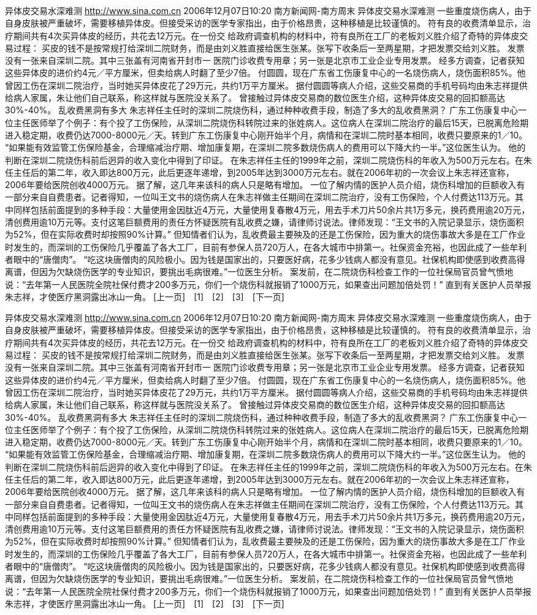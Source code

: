 异体皮交易水深难测
http://www.sina.com.cn 2006年12月07日10:20 南方新闻网-南方周末
异体皮交易水深难测
一些重度烧伤病人，由于自身皮肤被严重破坏，需要移植异体皮。但接受采访的医学专家指出，由于价格昂贵，这种移植是比较谨慎的。
符有良的收费清单显示，治疗期间共有4次买异体皮的经历，共花去12万元。在一份交
给政府调查机构的材料中，符有良所在工厂的老板刘义胜介绍了奇特的异体皮交易过程：
买皮的钱不是按常规打给深圳二院财务，而是由刘义胜直接给医生张某。张写下收条后一至两星期，才把发票交给刘义胜。
发票没有一张来自深圳二院。其中三张盖有河南省开封市一
医院门诊收费专用章；另一张是北京市工业企业专用发票。
经多方调查，记者获知这些异体皮的进价约4元／平方厘米，但卖给病人时翻了至少7倍。
付圆圆，现在广东省工伤康复中心的一名烧伤病人，烧伤面积85%。他曾因工伤在深圳二院治疗，当时她买异体皮花了29万元，共约1万平方厘米。
据付圆圆等病人介绍，这些交易商的手机号码均由朱志祥提供给病人家属，朱让他们自己联系，称这样就与医院没关系了。
曾接触过异体皮交易商的数位医生介绍，这种异体皮交易的回扣额高达30%-40%。
乱收费黑洞有多大
朱志祥任主任时的深圳二院烧伤科，通过种种收费手段，制造了多大的乱收费黑洞？
广东工伤康复中心一位主任医师举了个例子：有个投了工伤保险，从深圳二院烧伤科转院过来的张姓病人。这位病人在深圳二院治疗的最后15天，已脱离危险期进入稳定期，收费仍达7000-8000元／天。转到广东工伤康复中心刚开始半个月，病情和在深圳二院时基本相同，收费只要原来的1／10。
“如果能有效监管工伤保险基金，合理缩减治疗期、增加康复期，在深圳二院多数烧伤病人的费用可以下降大约一半。”这位医生认为。
他的判断在深圳二院烧伤科前后迥异的收入变化中得到了印证。
在朱志祥任主任的1999年之前，深圳二院烧伤科的年收入为500万元左右。在朱任主任后的第二年，收入即达800万元，此后更逐年递增，到2005年达到3000万元左右。就在2006年初的一次会议上朱志祥还宣称，2006年要给医院创收4000万元。
据了解，这几年来该科的病人只是略有增加。
一位了解内情的医护人员介绍，烧伤科增加的巨额收入有一部分来自自费患者。记者得知，一位叫王文书的烧伤病人在朱志祥做主任期间在深圳二院治疗，没有工伤保险，个人付费达113万元。其中同样包括前面提到的多种手段：大量使用金因肽近4万元，大量使用复春散4万元，用去手术刀片50余片共1万多元，换药费用逾20万元，清创费用逾10万元等。支付这笔巨额费用的责任方怀疑医院有乱收费之嫌，请律师讨说法。律师发现：“王文书的入院记录显示，烧伤面积为52%，但在实际收费时却按照90%计算。”
但知情者们认为，乱收费最主要殃及的还是工伤保险，因为重大的烧伤事故大多是在工厂作业时发生的，而深圳的工伤保险几乎覆盖了各大工厂，目前有参保人员720万人，在各大城市中排第一。社保资金充裕，也因此成了一些牟利者眼中的“唐僧肉”。
“吃这块唐僧肉的风险极小。因为钱是国家出的，只要医好病，花多少钱病人都没有意见。社保机构即使感到收费高得离谱，但因为欠缺烧伤医学的专业知识，要挑出毛病很难。”一位医生分析。
案发前，在二院烧伤科检查工作的一位社保局官员曾气愤地说：“去年第一人民医院全院社保付费才200多万元，你们一个烧伤科就报销了1000万元，如果查出问题加倍处罚！”
直到有关医护人员举报朱志祥，才使医疗黑洞露出冰山一角。
[上一页]　[1]　[2]　[3]　[下一页]

异体皮交易水深难测
http://www.sina.com.cn 2006年12月07日10:20 南方新闻网-南方周末
异体皮交易水深难测
一些重度烧伤病人，由于自身皮肤被严重破坏，需要移植异体皮。但接受采访的医学专家指出，由于价格昂贵，这种移植是比较谨慎的。
符有良的收费清单显示，治疗期间共有4次买异体皮的经历，共花去12万元。在一份交
给政府调查机构的材料中，符有良所在工厂的老板刘义胜介绍了奇特的异体皮交易过程：
买皮的钱不是按常规打给深圳二院财务，而是由刘义胜直接给医生张某。张写下收条后一至两星期，才把发票交给刘义胜。
发票没有一张来自深圳二院。其中三张盖有河南省开封市一
医院门诊收费专用章；另一张是北京市工业企业专用发票。
经多方调查，记者获知这些异体皮的进价约4元／平方厘米，但卖给病人时翻了至少7倍。
付圆圆，现在广东省工伤康复中心的一名烧伤病人，烧伤面积85%。他曾因工伤在深圳二院治疗，当时她买异体皮花了29万元，共约1万平方厘米。
据付圆圆等病人介绍，这些交易商的手机号码均由朱志祥提供给病人家属，朱让他们自己联系，称这样就与医院没关系了。
曾接触过异体皮交易商的数位医生介绍，这种异体皮交易的回扣额高达30%-40%。
乱收费黑洞有多大
朱志祥任主任时的深圳二院烧伤科，通过种种收费手段，制造了多大的乱收费黑洞？
广东工伤康复中心一位主任医师举了个例子：有个投了工伤保险，从深圳二院烧伤科转院过来的张姓病人。这位病人在深圳二院治疗的最后15天，已脱离危险期进入稳定期，收费仍达7000-8000元／天。转到广东工伤康复中心刚开始半个月，病情和在深圳二院时基本相同，收费只要原来的1／10。
“如果能有效监管工伤保险基金，合理缩减治疗期、增加康复期，在深圳二院多数烧伤病人的费用可以下降大约一半。”这位医生认为。
他的判断在深圳二院烧伤科前后迥异的收入变化中得到了印证。
在朱志祥任主任的1999年之前，深圳二院烧伤科的年收入为500万元左右。在朱任主任后的第二年，收入即达800万元，此后更逐年递增，到2005年达到3000万元左右。就在2006年初的一次会议上朱志祥还宣称，2006年要给医院创收4000万元。
据了解，这几年来该科的病人只是略有增加。
一位了解内情的医护人员介绍，烧伤科增加的巨额收入有一部分来自自费患者。记者得知，一位叫王文书的烧伤病人在朱志祥做主任期间在深圳二院治疗，没有工伤保险，个人付费达113万元。其中同样包括前面提到的多种手段：大量使用金因肽近4万元，大量使用复春散4万元，用去手术刀片50余片共1万多元，换药费用逾20万元，清创费用逾10万元等。支付这笔巨额费用的责任方怀疑医院有乱收费之嫌，请律师讨说法。律师发现：“王文书的入院记录显示，烧伤面积为52%，但在实际收费时却按照90%计算。”
但知情者们认为，乱收费最主要殃及的还是工伤保险，因为重大的烧伤事故大多是在工厂作业时发生的，而深圳的工伤保险几乎覆盖了各大工厂，目前有参保人员720万人，在各大城市中排第一。社保资金充裕，也因此成了一些牟利者眼中的“唐僧肉”。
“吃这块唐僧肉的风险极小。因为钱是国家出的，只要医好病，花多少钱病人都没有意见。社保机构即使感到收费高得离谱，但因为欠缺烧伤医学的专业知识，要挑出毛病很难。”一位医生分析。
案发前，在二院烧伤科检查工作的一位社保局官员曾气愤地说：“去年第一人民医院全院社保付费才200多万元，你们一个烧伤科就报销了1000万元，如果查出问题加倍处罚！”
直到有关医护人员举报朱志祥，才使医疗黑洞露出冰山一角。
[上一页]　[1]　[2]　[3]　[下一页]
